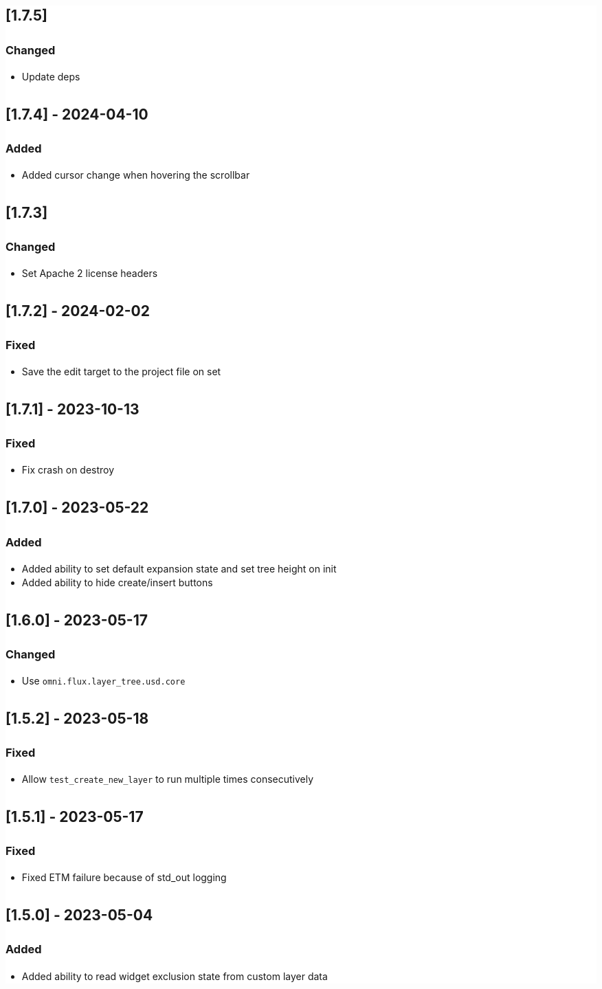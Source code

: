 ## [1.7.5]
### Changed
- Update deps

## [1.7.4] - 2024-04-10
### Added
- Added cursor change when hovering the scrollbar

## [1.7.3]
### Changed
- Set Apache 2 license headers

## [1.7.2] - 2024-02-02
### Fixed
- Save the edit target to the project file on set

## [1.7.1] - 2023-10-13
### Fixed
- Fix crash on destroy

## [1.7.0] - 2023-05-22
### Added
- Added ability to set default expansion state and set tree height on init
- Added ability to hide create/insert buttons

## [1.6.0] - 2023-05-17
### Changed
- Use `omni.flux.layer_tree.usd.core`

## [1.5.2] - 2023-05-18
### Fixed
- Allow `test_create_new_layer` to run multiple times consecutively

## [1.5.1] - 2023-05-17
### Fixed
- Fixed ETM failure because of std_out logging

## [1.5.0] - 2023-05-04
### Added
- Added ability to read widget exclusion state from custom layer data
